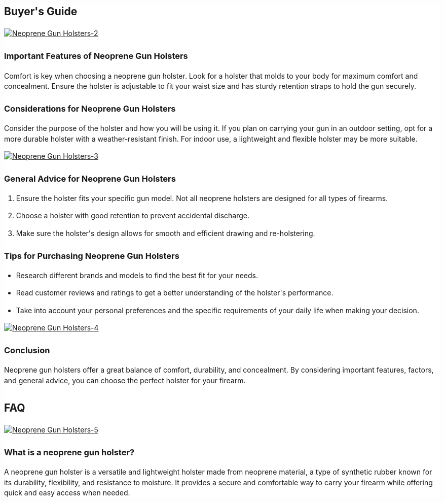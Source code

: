 ## Buyer's Guide

<div><a href="https://serp.ly/@universityofguns/amazon/neoprene-gun-holsters?utm_source=universityofguns&utm_medium=organic&utm_campaign=website"><img src="https://imagedelivery.net/vy2bglCGN6hEeWOnSe2c7A/Neoprene+Gun+Holsters-2/public" alt="Neoprene Gun Holsters-2"></a></div>

### Important Features of Neoprene Gun Holsters

Comfort is key when choosing a neoprene gun holster. Look for a holster that molds to your body for maximum comfort and concealment. Ensure the holster is adjustable to fit your waist size and has sturdy retention straps to hold the gun securely.

### Considerations for Neoprene Gun Holsters

Consider the purpose of the holster and how you will be using it. If you plan on carrying your gun in an outdoor setting, opt for a more durable holster with a weather-resistant finish. For indoor use, a lightweight and flexible holster may be more suitable.

<div><a href="https://serp.ly/@universityofguns/amazon/neoprene-gun-holsters?utm_source=universityofguns&utm_medium=organic&utm_campaign=website"><img src="https://imagedelivery.net/vy2bglCGN6hEeWOnSe2c7A/Neoprene+Gun+Holsters-3/public" alt="Neoprene Gun Holsters-3"></a></div>

### General Advice for Neoprene Gun Holsters

1. Ensure the holster fits your specific gun model. Not all neoprene holsters are designed for all types of firearms.

2. Choose a holster with good retention to prevent accidental discharge.

3. Make sure the holster's design allows for smooth and efficient drawing and re-holstering.

### Tips for Purchasing Neoprene Gun Holsters

- Research different brands and models to find the best fit for your needs.

- Read customer reviews and ratings to get a better understanding of the holster's performance.

- Take into account your personal preferences and the specific requirements of your daily life when making your decision.

<div><a href="https://serp.ly/@universityofguns/amazon/neoprene-gun-holsters?utm_source=universityofguns&utm_medium=organic&utm_campaign=website"><img src="https://imagedelivery.net/vy2bglCGN6hEeWOnSe2c7A/Neoprene+Gun+Holsters-4/public" alt="Neoprene Gun Holsters-4"></a></div>

### Conclusion

Neoprene gun holsters offer a great balance of comfort, durability, and concealment. By considering important features, factors, and general advice, you can choose the perfect holster for your firearm.

## FAQ

<div><a href="https://serp.ly/@universityofguns/amazon/neoprene-gun-holsters?utm_source=universityofguns&utm_medium=organic&utm_campaign=website"><img src="https://imagedelivery.net/vy2bglCGN6hEeWOnSe2c7A/Neoprene+Gun+Holsters-5/public" alt="Neoprene Gun Holsters-5"></a></div>

### What is a neoprene gun holster?

A neoprene gun holster is a versatile and lightweight holster made from neoprene material, a type of synthetic rubber known for its durability, flexibility, and resistance to moisture. It provides a secure and comfortable way to carry your firearm while offering quick and easy access when needed.
